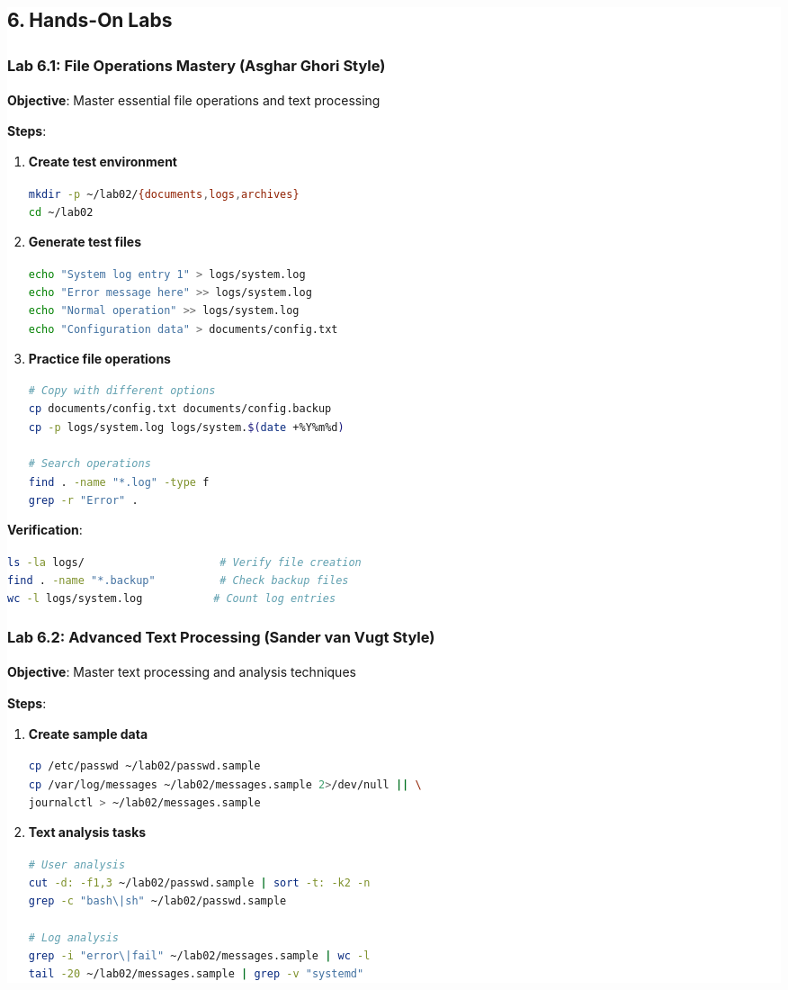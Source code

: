 
## 6. Hands-On Labs

### Lab 6.1: File Operations Mastery (Asghar Ghori Style)
**Objective**: Master essential file operations and text processing

**Steps**:
1. **Create test environment**
   ```bash
   mkdir -p ~/lab02/{documents,logs,archives}
   cd ~/lab02
   ```

2. **Generate test files**
   ```bash
   echo "System log entry 1" > logs/system.log
   echo "Error message here" >> logs/system.log
   echo "Normal operation" >> logs/system.log
   echo "Configuration data" > documents/config.txt
   ```

3. **Practice file operations**
   ```bash
   # Copy with different options
   cp documents/config.txt documents/config.backup
   cp -p logs/system.log logs/system.$(date +%Y%m%d)
   
   # Search operations
   find . -name "*.log" -type f
   grep -r "Error" .
   ```

**Verification**:
```bash
ls -la logs/                     # Verify file creation
find . -name "*.backup"          # Check backup files
wc -l logs/system.log           # Count log entries
```

### Lab 6.2: Advanced Text Processing (Sander van Vugt Style)
**Objective**: Master text processing and analysis techniques

**Steps**:
1. **Create sample data**
   ```bash
   cp /etc/passwd ~/lab02/passwd.sample
   cp /var/log/messages ~/lab02/messages.sample 2>/dev/null || \
   journalctl > ~/lab02/messages.sample
   ```

2. **Text analysis tasks**
   ```bash
   # User analysis
   cut -d: -f1,3 ~/lab02/passwd.sample | sort -t: -k2 -n
   grep -c "bash\|sh" ~/lab02/passwd.sample
   
   # Log analysis
   grep -i "error\|fail" ~/lab02/messages.sample | wc -l
   tail -20 ~/lab02/messages.sample | grep -v "systemd"
   ```
